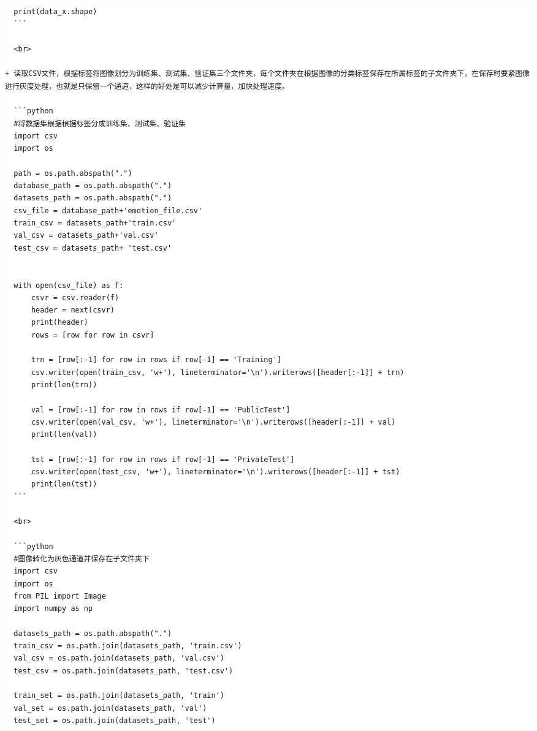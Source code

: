       print(data_x.shape)
      ```

      <br>

    + 读取CSV文件，根据标签将图像划分为训练集、测试集、验证集三个文件夹，每个文件夹在根据图像的分类标签保存在所属标签的子文件夹下，在保存时要紧图像进行灰度处理，也就是只保留一个通道，这样的好处是可以减少计算量，加快处理速度。

      ```python
      #将数据集根据根据标签分成训练集、测试集、验证集
      import csv
      import os
      
      path = os.path.abspath(".")
      database_path = os.path.abspath(".")
      datasets_path = os.path.abspath(".")
      csv_file = database_path+'emotion_file.csv'
      train_csv = datasets_path+'train.csv'
      val_csv = datasets_path+'val.csv'
      test_csv = datasets_path+ 'test.csv'
      
      
      with open(csv_file) as f:
          csvr = csv.reader(f)
          header = next(csvr)
          print(header)
          rows = [row for row in csvr]
      
          trn = [row[:-1] for row in rows if row[-1] == 'Training']
          csv.writer(open(train_csv, 'w+'), lineterminator='\n').writerows([header[:-1]] + trn)
          print(len(trn))
      
          val = [row[:-1] for row in rows if row[-1] == 'PublicTest']
          csv.writer(open(val_csv, 'w+'), lineterminator='\n').writerows([header[:-1]] + val)
          print(len(val))
      
          tst = [row[:-1] for row in rows if row[-1] == 'PrivateTest']
          csv.writer(open(test_csv, 'w+'), lineterminator='\n').writerows([header[:-1]] + tst)
          print(len(tst))
      ```

      <br>

      ```python
      #图像转化为灰色通道并保存在子文件夹下
      import csv
      import os
      from PIL import Image
      import numpy as np
      
      datasets_path = os.path.abspath(".")
      train_csv = os.path.join(datasets_path, 'train.csv')
      val_csv = os.path.join(datasets_path, 'val.csv')
      test_csv = os.path.join(datasets_path, 'test.csv')
      
      train_set = os.path.join(datasets_path, 'train')
      val_set = os.path.join(datasets_path, 'val')
      test_set = os.path.join(datasets_path, 'test')
      